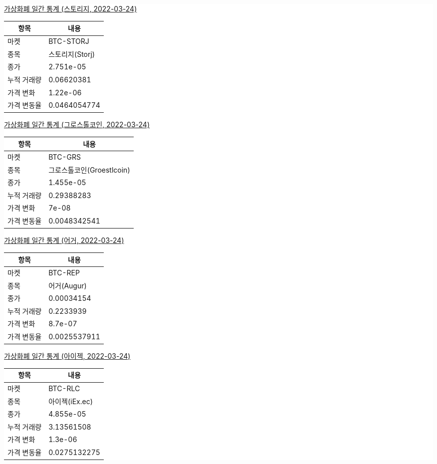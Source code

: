 
[가상화폐 일간 통계 (스토리지, 2022-03-24)](target_dir/2022-03-24/BTC-STORJ-daily-candle-10days.html)

|항목|내용|
|--|--|
|마켓|BTC-STORJ|
|종목|스토리지(Storj)|
|종가|2.751e-05|
|누적 거래량|0.06620381|
|가격 변화|1.22e-06|
|가격 변동율|0.0464054774|


[가상화폐 일간 통계 (그로스톨코인, 2022-03-24)](target_dir/2022-03-24/BTC-GRS-daily-candle-10days.html)

|항목|내용|
|--|--|
|마켓|BTC-GRS|
|종목|그로스톨코인(Groestlcoin)|
|종가|1.455e-05|
|누적 거래량|0.29388283|
|가격 변화|7e-08|
|가격 변동율|0.0048342541|


[가상화폐 일간 통계 (어거, 2022-03-24)](target_dir/2022-03-24/BTC-REP-daily-candle-10days.html)

|항목|내용|
|--|--|
|마켓|BTC-REP|
|종목|어거(Augur)|
|종가|0.00034154|
|누적 거래량|0.2233939|
|가격 변화|8.7e-07|
|가격 변동율|0.0025537911|


[가상화폐 일간 통계 (아이젝, 2022-03-24)](target_dir/2022-03-24/BTC-RLC-daily-candle-10days.html)

|항목|내용|
|--|--|
|마켓|BTC-RLC|
|종목|아이젝(iEx.ec)|
|종가|4.855e-05|
|누적 거래량|3.13561508|
|가격 변화|1.3e-06|
|가격 변동율|0.0275132275|
